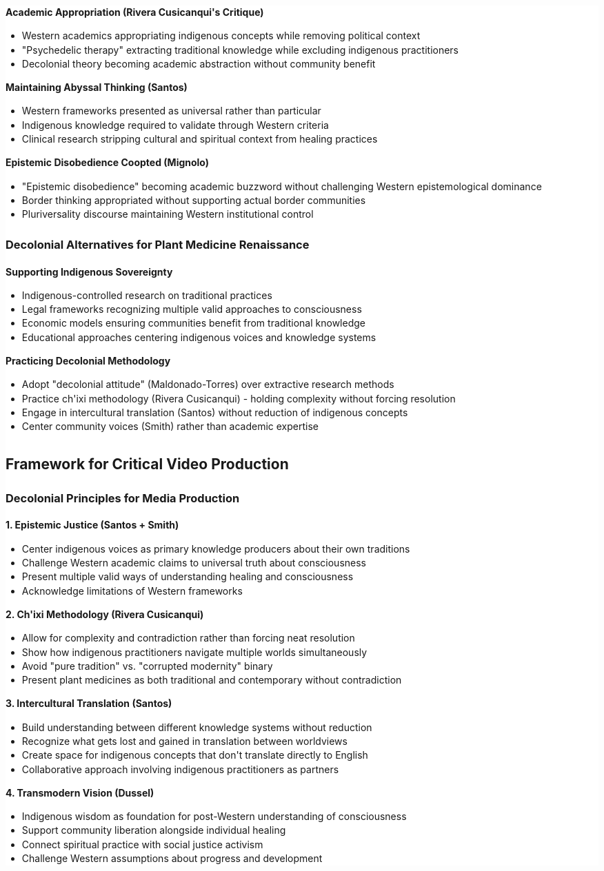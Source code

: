 **Academic Appropriation (Rivera Cusicanqui's Critique)**
- Western academics appropriating indigenous concepts while removing political context
- "Psychedelic therapy" extracting traditional knowledge while excluding indigenous practitioners
- Decolonial theory becoming academic abstraction without community benefit

**Maintaining Abyssal Thinking (Santos)**
- Western frameworks presented as universal rather than particular
- Indigenous knowledge required to validate through Western criteria
- Clinical research stripping cultural and spiritual context from healing practices

**Epistemic Disobedience Coopted (Mignolo)**
- "Epistemic disobedience" becoming academic buzzword without challenging Western epistemological dominance
- Border thinking appropriated without supporting actual border communities
- Pluriversality discourse maintaining Western institutional control

### Decolonial Alternatives for Plant Medicine Renaissance

**Supporting Indigenous Sovereignty**
- Indigenous-controlled research on traditional practices
- Legal frameworks recognizing multiple valid approaches to consciousness
- Economic models ensuring communities benefit from traditional knowledge
- Educational approaches centering indigenous voices and knowledge systems

**Practicing Decolonial Methodology**
- Adopt "decolonial attitude" (Maldonado-Torres) over extractive research methods
- Practice ch'ixi methodology (Rivera Cusicanqui) - holding complexity without forcing resolution
- Engage in intercultural translation (Santos) without reduction of indigenous concepts
- Center community voices (Smith) rather than academic expertise

## Framework for Critical Video Production

### Decolonial Principles for Media Production

**1. Epistemic Justice (Santos + Smith)**
- Center indigenous voices as primary knowledge producers about their own traditions
- Challenge Western academic claims to universal truth about consciousness
- Present multiple valid ways of understanding healing and consciousness
- Acknowledge limitations of Western frameworks

**2. Ch'ixi Methodology (Rivera Cusicanqui)**
- Allow for complexity and contradiction rather than forcing neat resolution
- Show how indigenous practitioners navigate multiple worlds simultaneously
- Avoid "pure tradition" vs. "corrupted modernity" binary
- Present plant medicines as both traditional and contemporary without contradiction

**3. Intercultural Translation (Santos)**
- Build understanding between different knowledge systems without reduction
- Recognize what gets lost and gained in translation between worldviews
- Create space for indigenous concepts that don't translate directly to English
- Collaborative approach involving indigenous practitioners as partners

**4. Transmodern Vision (Dussel)**
- Indigenous wisdom as foundation for post-Western understanding of consciousness
- Support community liberation alongside individual healing
- Connect spiritual practice with social justice activism
- Challenge Western assumptions about progress and development
